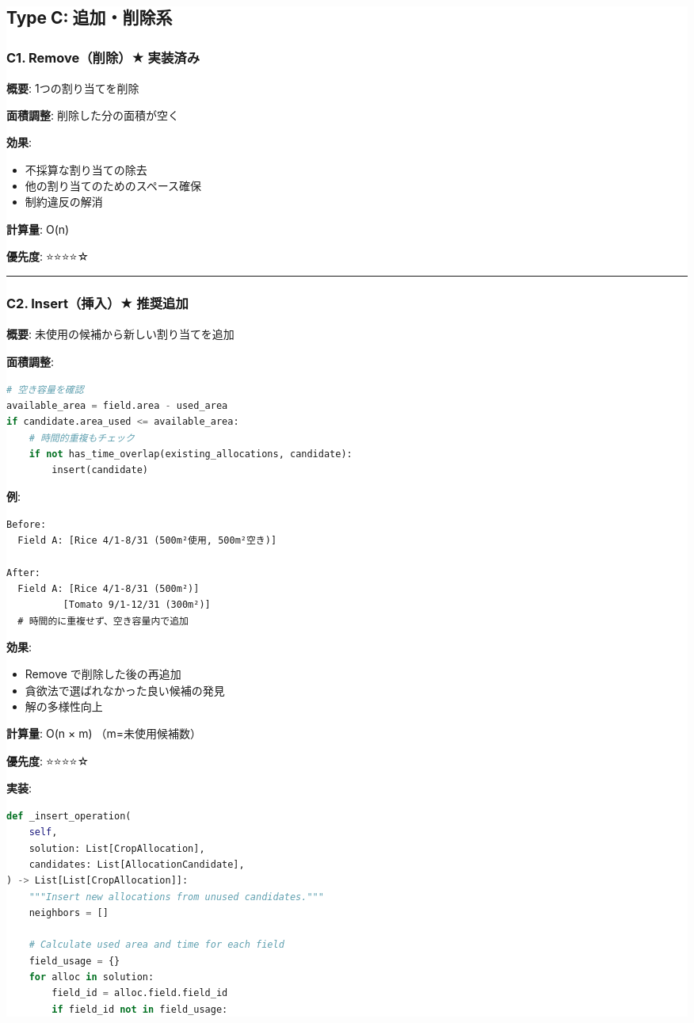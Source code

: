 
## Type C: 追加・削除系

### C1. Remove（削除）★ 実装済み

**概要**: 1つの割り当てを削除

**面積調整**: 削除した分の面積が空く

**効果**:
- 不採算な割り当ての除去
- 他の割り当てのためのスペース確保
- 制約違反の解消

**計算量**: O(n)

**優先度**: ⭐⭐⭐⭐☆

---

### C2. Insert（挿入）★ 推奨追加

**概要**: 未使用の候補から新しい割り当てを追加

**面積調整**:
```python
# 空き容量を確認
available_area = field.area - used_area
if candidate.area_used <= available_area:
    # 時間的重複もチェック
    if not has_time_overlap(existing_allocations, candidate):
        insert(candidate)
```

**例**:
```
Before:
  Field A: [Rice 4/1-8/31 (500m²使用, 500m²空き)]

After:
  Field A: [Rice 4/1-8/31 (500m²)]
          [Tomato 9/1-12/31 (300m²)]
  # 時間的に重複せず、空き容量内で追加
```

**効果**:
- Remove で削除した後の再追加
- 貪欲法で選ばれなかった良い候補の発見
- 解の多様性向上

**計算量**: O(n × m) （m=未使用候補数）

**優先度**: ⭐⭐⭐⭐☆

**実装**:
```python
def _insert_operation(
    self,
    solution: List[CropAllocation],
    candidates: List[AllocationCandidate],
) -> List[List[CropAllocation]]:
    """Insert new allocations from unused candidates."""
    neighbors = []
    
    # Calculate used area and time for each field
    field_usage = {}
    for alloc in solution:
        field_id = alloc.field.field_id
        if field_id not in field_usage:
```
